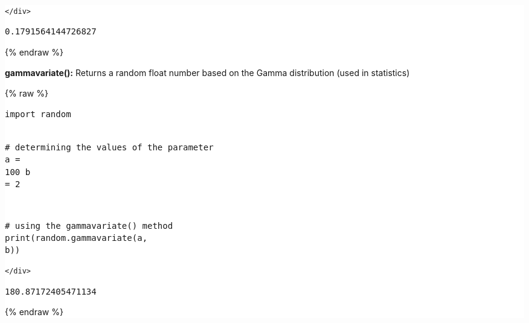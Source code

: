     </div>
</div>
</div>

<div class="output_wrapper">
<div class="output">

<div class="output_area">

<div class="output_subarea output_stream output_stdout output_text">
<pre>0.1791564144726827
</pre>
</div>
</div>

</div>
</div>

</div>
    {% endraw %}

<div class="cell border-box-sizing text_cell rendered"><div class="inner_cell">
<div class="text_cell_render border-box-sizing rendered_html">
<p><strong>gammavariate():</strong> Returns a random float number based on the Gamma distribution (used in statistics)</p>

</div>
</div>
</div>
    {% raw %}
    
<div class="cell border-box-sizing code_cell rendered">
<div class="input">

<div class="inner_cell">
    <div class="input_area">
<div class=" highlight hl-ipython3"><pre><span></span><span class="kn">import</span> <span class="nn">random</span>
  
<span class="c1"># determining the values of the parameter</span>
<span class="n">a</span> <span class="o">=</span> <span class="mi">100</span>
<span class="n">b</span> <span class="o">=</span> <span class="mi">2</span>
  
<span class="c1"># using the gammavariate() method</span>
<span class="nb">print</span><span class="p">(</span><span class="n">random</span><span class="o">.</span><span class="n">gammavariate</span><span class="p">(</span><span class="n">a</span><span class="p">,</span> <span class="n">b</span><span class="p">))</span>
</pre></div>

    </div>
</div>
</div>

<div class="output_wrapper">
<div class="output">

<div class="output_area">

<div class="output_subarea output_stream output_stdout output_text">
<pre>180.87172405471134
</pre>
</div>
</div>

</div>
</div>

</div>
    {% endraw %}
